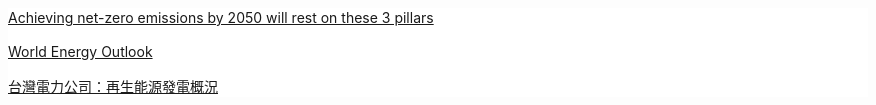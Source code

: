 [Achieving net-zero emissions by 2050 will rest on these 3 pillars](https://www.weforum.org/agenda/2020/01/whether-we-achieve-zero-emissions-rests-on-these-3-pillars)

[World Energy Outlook](https://iea.blob.core.windows.net/assets/830fe099-5530-48f2-a7c1-11f35d510983/WorldEnergyOutlook2022.pdf)

[台灣電力公司：再生能源發電概況](https://www.taipower.com.tw/tc/page.aspx?mid=204)
